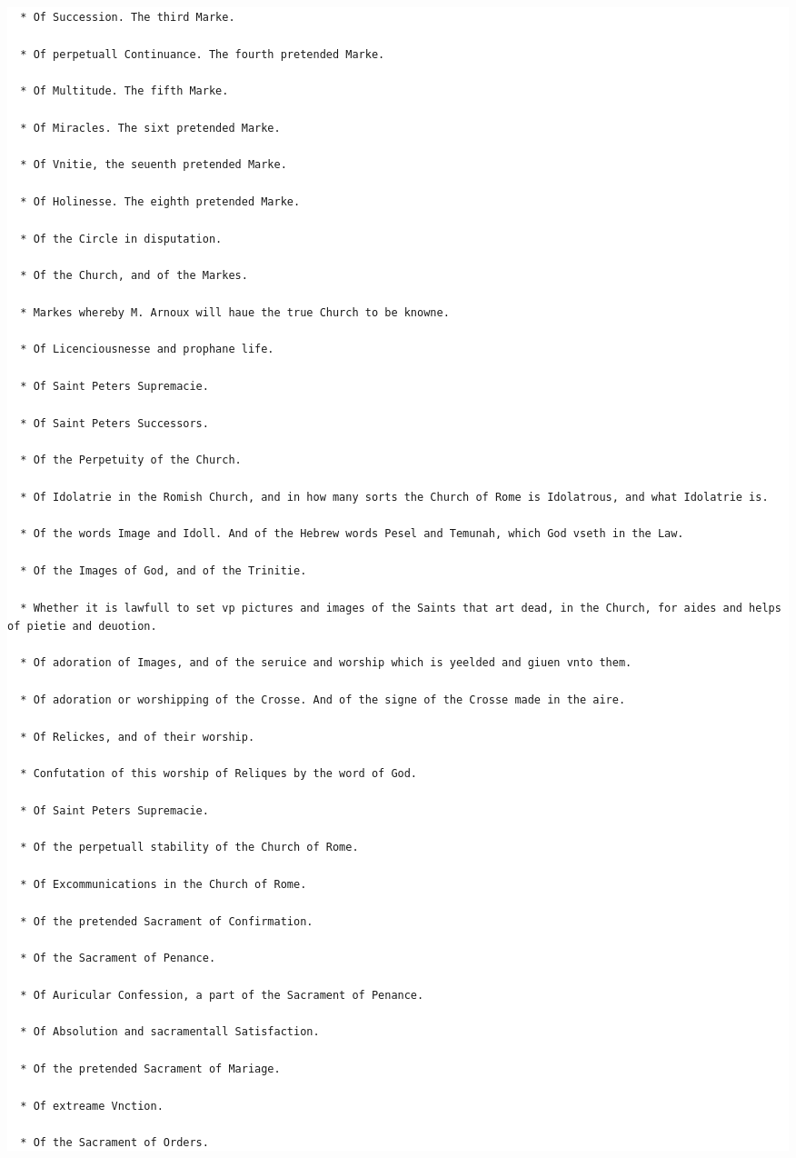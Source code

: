       * Of Succession. The third Marke.

      * Of perpetuall Continuance. The fourth pretended Marke.

      * Of Multitude. The fifth Marke.

      * Of Miracles. The sixt pretended Marke.

      * Of Vnitie, the seuenth pretended Marke.

      * Of Holinesse. The eighth pretended Marke.

      * Of the Circle in disputation.

      * Of the Church, and of the Markes.

      * Markes whereby M. Arnoux will haue the true Church to be knowne.

      * Of Licenciousnesse and prophane life.

      * Of Saint Peters Supremacie.

      * Of Saint Peters Successors.

      * Of the Perpetuity of the Church.

      * Of Idolatrie in the Romish Church, and in how many sorts the Church of Rome is Idolatrous, and what Idolatrie is.

      * Of the words Image and Idoll. And of the Hebrew words Pesel and Temunah, which God vseth in the Law.

      * Of the Images of God, and of the Trinitie.

      * Whether it is lawfull to set vp pictures and images of the Saints that art dead, in the Church, for aides and helps of pietie and deuotion.

      * Of adoration of Images, and of the seruice and worship which is yeelded and giuen vnto them.

      * Of adoration or worshipping of the Crosse. And of the signe of the Crosse made in the aire.

      * Of Relickes, and of their worship.

      * Confutation of this worship of Reliques by the word of God.

      * Of Saint Peters Supremacie.

      * Of the perpetuall stability of the Church of Rome.

      * Of Excommunications in the Church of Rome.

      * Of the pretended Sacrament of Confirmation.

      * Of the Sacrament of Penance.

      * Of Auricular Confession, a part of the Sacrament of Penance.

      * Of Absolution and sacramentall Satisfaction.

      * Of the pretended Sacrament of Mariage.

      * Of extreame Vnction.

      * Of the Sacrament of Orders.
